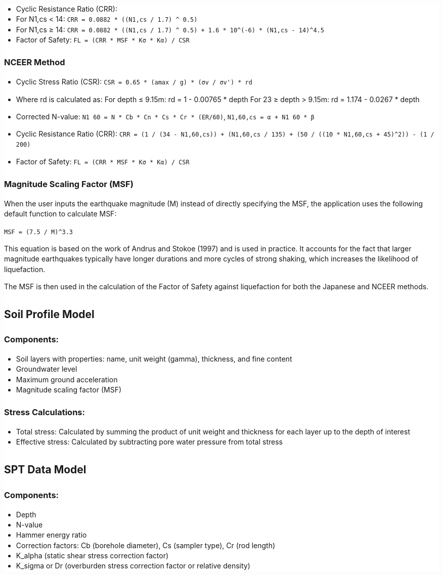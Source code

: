- Cyclic Resistance Ratio (CRR): 
- For N1,cs < 14: `CRR = 0.0882 * ((N1,cs / 1.7) ^ 0.5)`
- For N1,cs ≥ 14: `CRR = 0.0882 * ((N1,cs / 1.7) ^ 0.5) + 1.6 * 10^(-6) * (N1,cs - 14)^4.5`
- Factor of Safety: `FL = (CRR * MSF * Kσ * Kα) / CSR`

### NCEER Method

- Cyclic Stress Ratio (CSR): `CSR = 0.65 * (amax / g) * (σv / σv') * rd`
- Where rd is calculated as:
    For depth ≤ 9.15m: rd = 1 - 0.00765 * depth
    For 23 ≥ depth > 9.15m: rd = 1.174 - 0.0267 * depth
  
- Corrected N-value: `N1 60 = N * Cb * Cn * Cs * Cr * (ER/60)`, `N1,60,cs = α + N1 60 * β`
- Cyclic Resistance Ratio (CRR): `CRR = (1 / (34 - N1,60,cs)) + (N1,60,cs / 135) + (50 / ((10 * N1,60,cs + 45)^2)) - (1 / 200)`
- Factor of Safety: `FL = (CRR * MSF * Kσ * Kα) / CSR`

### Magnitude Scaling Factor (MSF)

When the user inputs the earthquake magnitude (M) instead of directly specifying the MSF, the application uses the following default function to calculate MSF:

`MSF = (7.5 / M)^3.3`

This equation is based on the work of Andrus and Stokoe (1997) and is used in practice. It accounts for the fact that larger magnitude earthquakes typically have longer durations and more cycles of strong shaking, which increases the likelihood of liquefaction.

The MSF is then used in the calculation of the Factor of Safety against liquefaction for both the Japanese and NCEER methods.

## Soil Profile Model

### Components:
- Soil layers with properties: name, unit weight (gamma), thickness, and fine content
- Groundwater level
- Maximum ground acceleration
- Magnitude scaling factor (MSF)

### Stress Calculations:
- Total stress: Calculated by summing the product of unit weight and thickness for each layer up to the depth of interest
- Effective stress: Calculated by subtracting pore water pressure from total stress

## SPT Data Model

### Components:
- Depth
- N-value
- Hammer energy ratio
- Correction factors: Cb (borehole diameter), Cs (sampler type), Cr (rod length)
- K_alpha (static shear stress correction factor)
- K_sigma or Dr (overburden stress correction factor or relative density)
